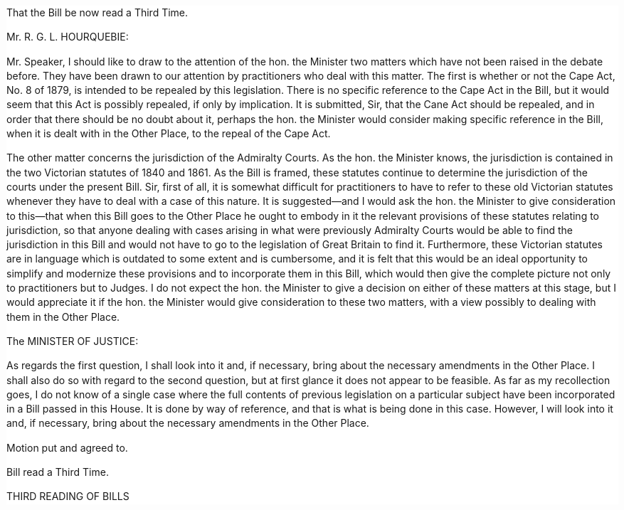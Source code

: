 <block name="quote">That the Bill be now read a Third Time.</block>

</speech>

<speech by="#hourquebie">

<from>Mr. <person refersTo="hansard_za">R. G. L. HOURQUEBIE</person>:</from>

<p>Mr. Speaker, I should like to draw to the attention of the hon. the Minister two matters which have not been raised in the debate before. They have been drawn to our attention by practitioners who deal with this matter. The first is whether or not the Cape Act, No. 8 of 1879, is intended to be repealed by this legislation. There is no specific reference to the Cape Act in the Bill, but it would seem that this Act is possibly repealed, if only by implication. It is submitted, Sir, that the Cane Act should be repealed, and in order that there should be no doubt about it, perhaps the hon. the Minister would consider making specific reference in the Bill, when it is dealt with in the Other Place, to the repeal of the Cape Act.</p>

<p>The other matter concerns the jurisdiction of the Admiralty Courts. As the hon. the Minister knows, the jurisdiction is contained in the two Victorian statutes of 1840 and 1861. As the Bill is framed, these statutes continue to determine the jurisdiction of the courts under the present Bill. Sir, first of all, it is somewhat difficult for practitioners to have to refer to these old Victorian statutes whenever they have to deal with a case of this nature. It is suggested&#x2014;and I would ask the hon. the Minister to give consideration to this&#x2014;that when this Bill goes to the Other Place he ought to embody in it the relevant provisions of these statutes relating to jurisdiction, so that anyone dealing with cases arising in what were previously Admiralty Courts would be able to find the jurisdiction in this Bill and would not have to go to the legislation of Great Britain to find it. Furthermore, these Victorian statutes are in language which is outdated to some extent and is cumbersome, and it is felt that this would be an ideal opportunity to simplify and modernize these provisions and to incorporate them in this Bill, which would then give the complete picture not only to practitioners but to Judges. I do not expect the hon. the Minister to give a decision on either of these matters at this stage, but I would appreciate it if the hon. the Minister would give consideration to these two matters, with a view possibly to dealing with them in the Other Place.</p>

</speech>

<speech by="#minister_of_justice">

<from>The <person refersTo="hansard_za">MINISTER OF JUSTICE</person>:</from>

<p>As regards the first question, I shall look into it and, if necessary, bring about the necessary amendments in the Other Place. I shall also do so with regard to the second question, but at first glance it does not appear to be feasible. As far as my recollection goes, I do not know of a single case where the full contents of previous legislation on a particular subject have been incorporated in a Bill passed in this House. It is done by way of reference, and that is what is being done in this case. However, I will look into it and, if necessary, bring about the necessary amendments in the Other Place.</p>

</speech>

<p>Motion put and agreed to.</p>

<p>Bill read a Third Time.</p>

</debateSection>

<debateSection name="#third_reading_of_bills">

<heading>THIRD READING OF BILLS</heading>
